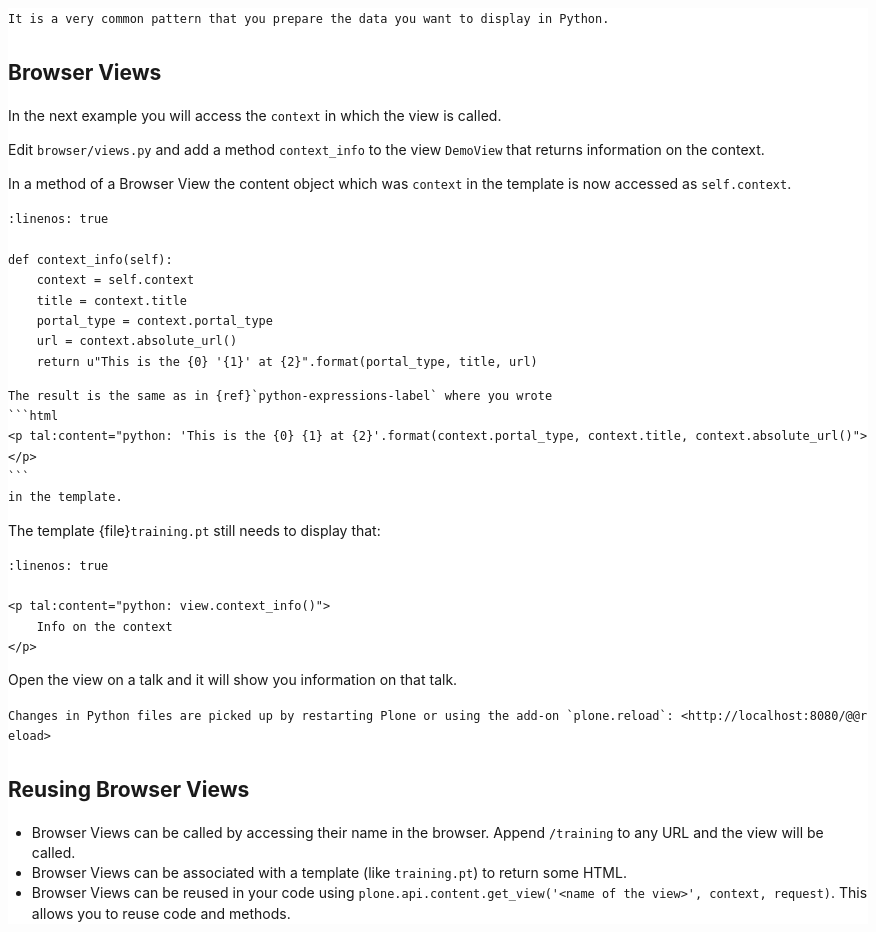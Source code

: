 ```{note}
It is a very common pattern that you prepare the data you want to display in Python.
```

## Browser Views

In the next example you will access the `context` in which the view is called.

Edit `browser/views.py` and add a method `context_info` to the view `DemoView` that returns information on the context.

In a method of a Browser View the content object which was `context` in the template is now accessed as `self.context`.

```{code-block} python
:linenos: true

def context_info(self):
    context = self.context
    title = context.title
    portal_type = context.portal_type
    url = context.absolute_url()
    return u"This is the {0} '{1}' at {2}".format(portal_type, title, url)
```

````{note}
The result is the same as in {ref}`python-expressions-label` where you wrote 
```html
<p tal:content="python: 'This is the {0} {1} at {2}'.format(context.portal_type, context.title, context.absolute_url()">
</p>
```
in the template.
````

The template {file}`training.pt` still needs to display that:

```{code-block} xml
:linenos: true

<p tal:content="python: view.context_info()">
    Info on the context
</p>
```

Open the view on a talk and it will show you information on that talk.

```{note}
Changes in Python files are picked up by restarting Plone or using the add-on `plone.reload`: <http://localhost:8080/@@reload>
```

## Reusing Browser Views

- Browser Views can be called by accessing their name in the browser.
  Append `/training` to any URL and the view will be called.
- Browser Views can be associated with a template (like `training.pt`) to return some HTML.
- Browser Views can be reused in your code using `plone.api.content.get_view('<name of the view>', context, request)`.
  This allows you to reuse code and methods.
